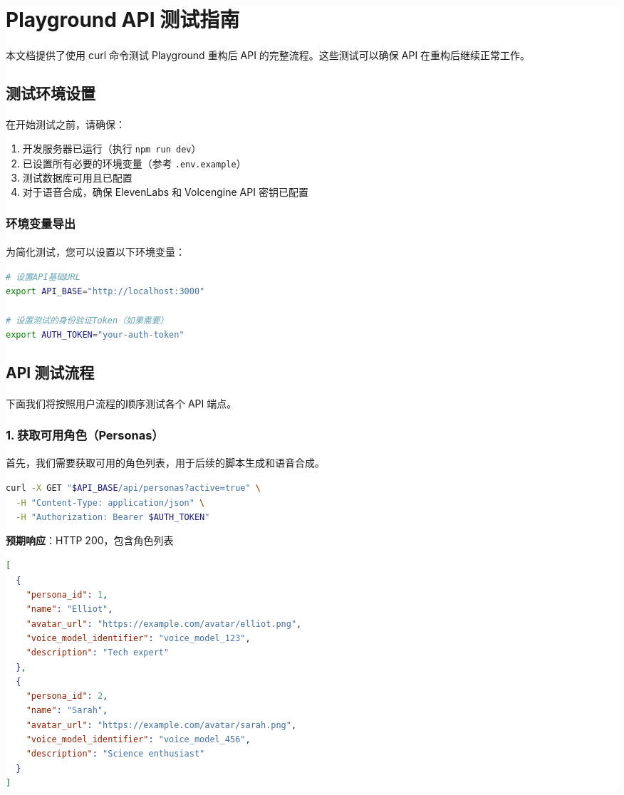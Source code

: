 # Playground API 测试指南

本文档提供了使用 curl 命令测试 Playground 重构后 API 的完整流程。这些测试可以确保 API 在重构后继续正常工作。

## 测试环境设置

在开始测试之前，请确保：

1. 开发服务器已运行（执行 `npm run dev`）
2. 已设置所有必要的环境变量（参考 `.env.example`）
3. 测试数据库可用且已配置
4. 对于语音合成，确保 ElevenLabs 和 Volcengine API 密钥已配置

### 环境变量导出

为简化测试，您可以设置以下环境变量：

```bash
# 设置API基础URL
export API_BASE="http://localhost:3000"

# 设置测试的身份验证Token（如果需要）
export AUTH_TOKEN="your-auth-token"
```

## API 测试流程

下面我们将按照用户流程的顺序测试各个 API 端点。

### 1. 获取可用角色（Personas）

首先，我们需要获取可用的角色列表，用于后续的脚本生成和语音合成。

```bash
curl -X GET "$API_BASE/api/personas?active=true" \
  -H "Content-Type: application/json" \
  -H "Authorization: Bearer $AUTH_TOKEN"
```

**预期响应**：HTTP 200，包含角色列表

```json
[
  {
    "persona_id": 1,
    "name": "Elliot",
    "avatar_url": "https://example.com/avatar/elliot.png",
    "voice_model_identifier": "voice_model_123",
    "description": "Tech expert"
  },
  {
    "persona_id": 2,
    "name": "Sarah",
    "avatar_url": "https://example.com/avatar/sarah.png",
    "voice_model_identifier": "voice_model_456",
    "description": "Science enthusiast"
  }
]
```
